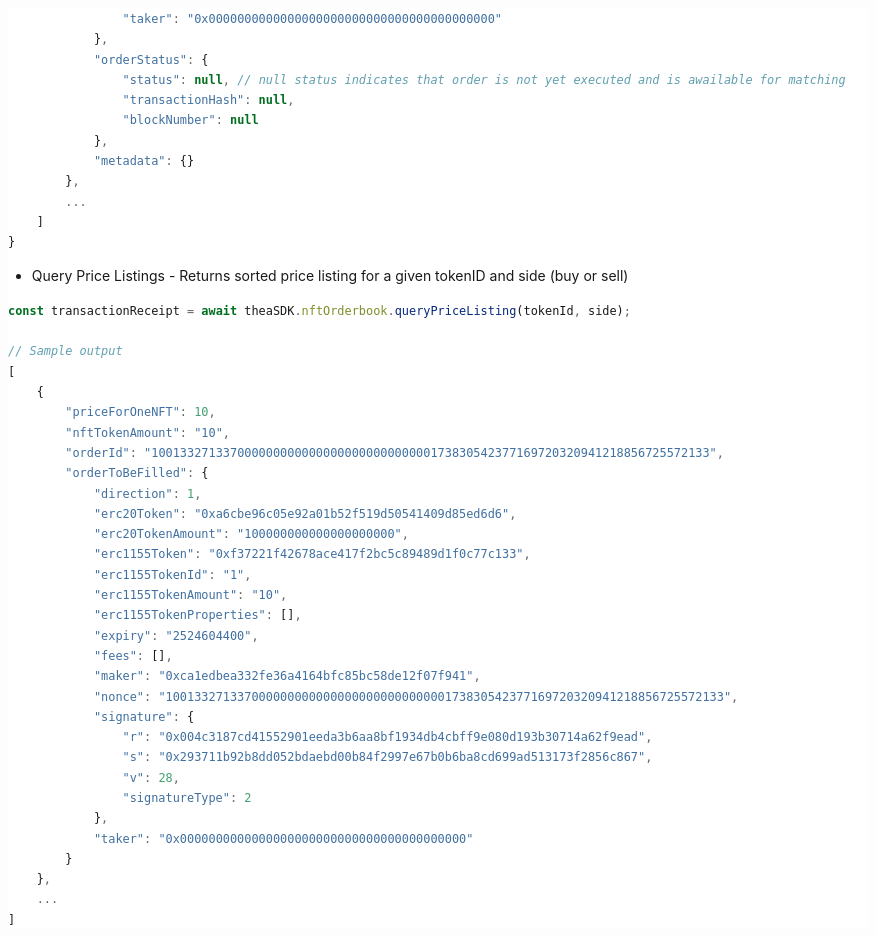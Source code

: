 ```js
                "taker": "0x0000000000000000000000000000000000000000"
            },
            "orderStatus": {
                "status": null, // null status indicates that order is not yet executed and is awailable for matching
                "transactionHash": null,
                "blockNumber": null
            },
            "metadata": {}
        },
        ...
    ]
}

```

- Query Price Listings - Returns sorted price listing for a given tokenID and side (buy or sell)



```js
const transactionReceipt = await theaSDK.nftOrderbook.queryPriceListing(tokenId, side);

// Sample output
[
	{
		"priceForOneNFT": 10,
		"nftTokenAmount": "10",
		"orderId": "100133271337000000000000000000000000000173830542377169720320941218856725572133",
		"orderToBeFilled": {
			"direction": 1,
			"erc20Token": "0xa6cbe96c05e92a01b52f519d50541409d85ed6d6",
			"erc20TokenAmount": "100000000000000000000",
			"erc1155Token": "0xf37221f42678ace417f2bc5c89489d1f0c77c133",
			"erc1155TokenId": "1",
			"erc1155TokenAmount": "10",
			"erc1155TokenProperties": [],
			"expiry": "2524604400",
			"fees": [],
			"maker": "0xca1edbea332fe36a4164bfc85bc58de12f07f941",
			"nonce": "100133271337000000000000000000000000000173830542377169720320941218856725572133",
			"signature": {
				"r": "0x004c3187cd41552901eeda3b6aa8bf1934db4cbff9e080d193b30714a62f9ead",
				"s": "0x293711b92b8dd052bdaebd00b84f2997e67b0b6ba8cd699ad513173f2856c867",
				"v": 28,
				"signatureType": 2
			},
			"taker": "0x0000000000000000000000000000000000000000"
		}
	},
    ...
]

```
